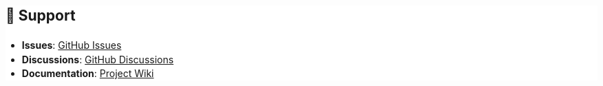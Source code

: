 ## 🤝 Support

- **Issues**: [GitHub Issues](https://github.com/sourabh-virdi/terraform-idp-automation/issues)
- **Discussions**: [GitHub Discussions](https://github.com/sourabh-virdi/terraform-idp-automation/discussions)
- **Documentation**: [Project Wiki](https://github.com/sourabh-virdi/terraform-idp-automation/wiki) 